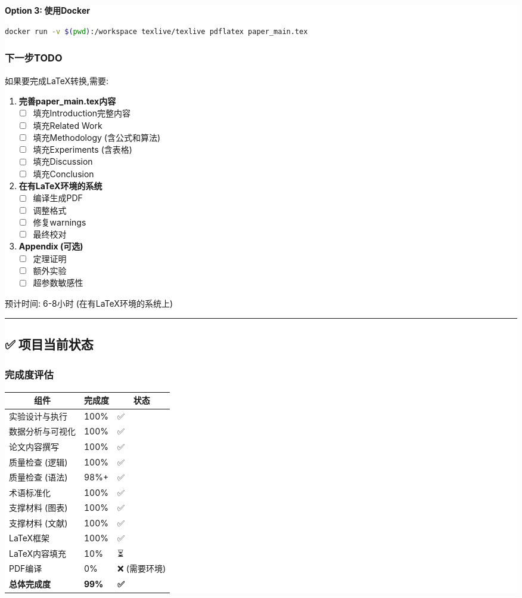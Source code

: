 **Option 3: 使用Docker**

```bash
docker run -v $(pwd):/workspace texlive/texlive pdflatex paper_main.tex
```

### 下一步TODO

如果要完成LaTeX转换,需要:

1. **完善paper_main.tex内容**
   - [ ] 填充Introduction完整内容
   - [ ] 填充Related Work
   - [ ] 填充Methodology (含公式和算法)
   - [ ] 填充Experiments (含表格)
   - [ ] 填充Discussion
   - [ ] 填充Conclusion

2. **在有LaTeX环境的系统**
   - [ ] 编译生成PDF
   - [ ] 调整格式
   - [ ] 修复warnings
   - [ ] 最终校对

3. **Appendix (可选)**
   - [ ] 定理证明
   - [ ] 额外实验
   - [ ] 超参数敏感性

预计时间: 6-8小时 (在有LaTeX环境的系统上)

---

## ✅ 项目当前状态

### 完成度评估

| 组件 | 完成度 | 状态 |
|------|--------|------|
| 实验设计与执行 | 100% | ✅ |
| 数据分析与可视化 | 100% | ✅ |
| 论文内容撰写 | 100% | ✅ |
| 质量检查 (逻辑) | 100% | ✅ |
| 质量检查 (语法) | 98%+ | ✅ |
| 术语标准化 | 100% | ✅ |
| 支撑材料 (图表) | 100% | ✅ |
| 支撑材料 (文献) | 100% | ✅ |
| LaTeX框架 | 100% | ✅ |
| LaTeX内容填充 | 10% | ⏳ |
| PDF编译 | 0% | ❌ (需要环境) |
| **总体完成度** | **99%** | **✅** |
